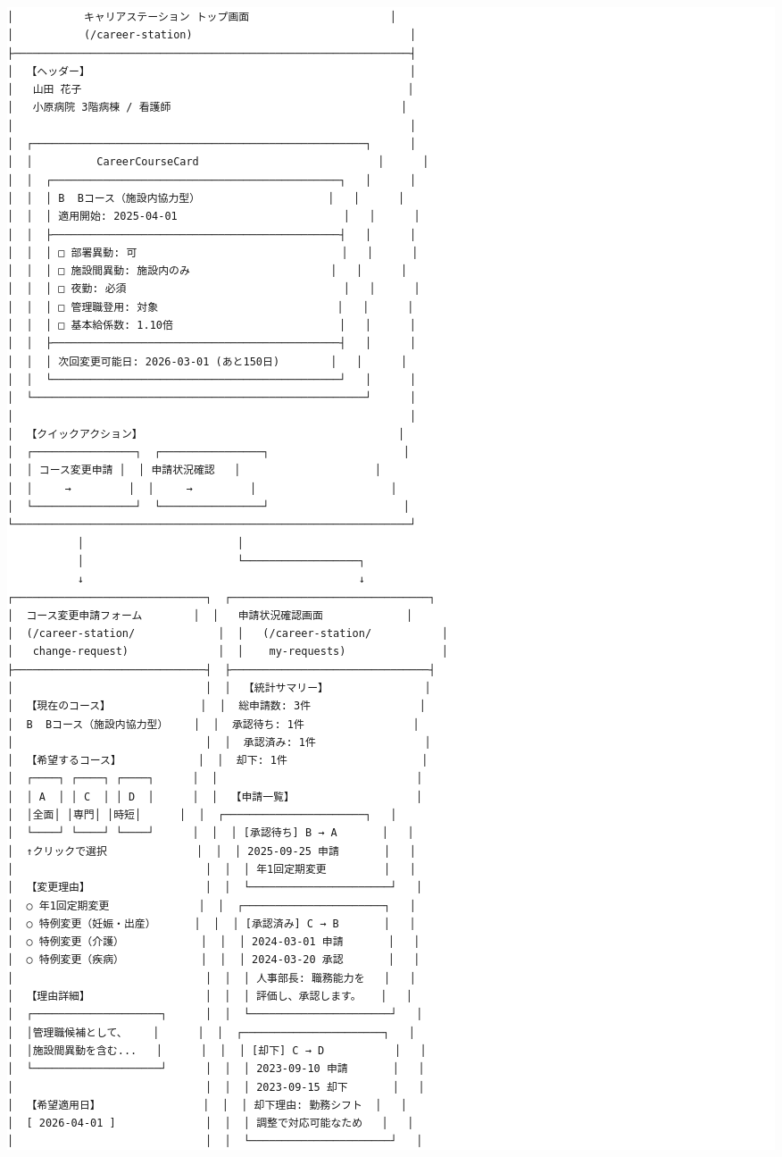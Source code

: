 ```
│           キャリアステーション トップ画面                      │
│           (/career-station)                                  │
├──────────────────────────────────────────────────────────────┤
│  【ヘッダー】                                                  │
│   山田 花子                                                   │
│   小原病院 3階病棟 / 看護師                                    │
│                                                              │
│  ┌────────────────────────────────────────────────────┐      │
│  │          CareerCourseCard                            │      │
│  │  ┌─────────────────────────────────────────────┐   │      │
│  │  │ B  Bコース（施設内協力型）                    │   │      │
│  │  │ 適用開始: 2025-04-01                          │   │      │
│  │  ├─────────────────────────────────────────────┤   │      │
│  │  │ □ 部署異動: 可                                │   │      │
│  │  │ □ 施設間異動: 施設内のみ                      │   │      │
│  │  │ □ 夜勤: 必須                                  │   │      │
│  │  │ □ 管理職登用: 対象                            │   │      │
│  │  │ □ 基本給係数: 1.10倍                          │   │      │
│  │  ├─────────────────────────────────────────────┤   │      │
│  │  │ 次回変更可能日: 2026-03-01 (あと150日)        │   │      │
│  │  └─────────────────────────────────────────────┘   │      │
│  └────────────────────────────────────────────────────┘      │
│                                                              │
│  【クイックアクション】                                        │
│  ┌────────────────┐  ┌────────────────┐                     │
│  │ コース変更申請 │  │ 申請状況確認   │                     │
│  │     →         │  │     →         │                     │
│  └────────────────┘  └────────────────┘                     │
└──────────────────────────────────────────────────────────────┘
           │                        │
           │                        └──────────────────┐
           ↓                                           ↓
┌──────────────────────────────┐  ┌───────────────────────────────┐
│  コース変更申請フォーム        │  │   申請状況確認画面             │
│  (/career-station/             │  │   (/career-station/           │
│   change-request)              │  │    my-requests)               │
├──────────────────────────────┤  ├───────────────────────────────┤
│                              │  │  【統計サマリー】               │
│  【現在のコース】              │  │  総申請数: 3件                 │
│  B  Bコース（施設内協力型）    │  │  承認待ち: 1件                 │
│                              │  │  承認済み: 1件                 │
│  【希望するコース】            │  │  却下: 1件                     │
│  ┌────┐ ┌────┐ ┌────┐      │  │                               │
│  │ A  │ │ C  │ │ D  │      │  │  【申請一覧】                   │
│  │全面│ │専門│ │時短│      │  │  ┌──────────────────────┐   │
│  └────┘ └────┘ └────┘      │  │  │ [承認待ち] B → A       │   │
│  ↑クリックで選択              │  │  │ 2025-09-25 申請       │   │
│                              │  │  │ 年1回定期変更         │   │
│  【変更理由】                  │  │  └──────────────────────┘   │
│  ○ 年1回定期変更              │  │  ┌──────────────────────┐   │
│  ○ 特例変更（妊娠・出産）      │  │  │ [承認済み] C → B       │   │
│  ○ 特例変更（介護）            │  │  │ 2024-03-01 申請       │   │
│  ○ 特例変更（疾病）            │  │  │ 2024-03-20 承認       │   │
│                              │  │  │ 人事部長: 職務能力を   │   │
│  【理由詳細】                  │  │  │ 評価し、承認します。   │   │
│  ┌────────────────────┐      │  │  └──────────────────────┘   │
│  │管理職候補として、    │      │  │  ┌──────────────────────┐   │
│  │施設間異動を含む...   │      │  │  │ [却下] C → D           │   │
│  └────────────────────┘      │  │  │ 2023-09-10 申請       │   │
│                              │  │  │ 2023-09-15 却下       │   │
│  【希望適用日】                │  │  │ 却下理由: 勤務シフト  │   │
│  [ 2026-04-01 ]              │  │  │ 調整で対応可能なため   │   │
│                              │  │  └──────────────────────┘   │
```
